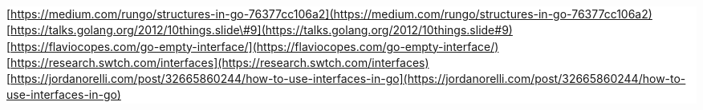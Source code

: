 [https://medium.com/rungo/structures-in-go-76377cc106a2](https://medium.com/rungo/structures-in-go-76377cc106a2)  
[https://talks.golang.org/2012/10things.slide\#9](https://talks.golang.org/2012/10things.slide#9)  
[https://flaviocopes.com/go-empty-interface/](https://flaviocopes.com/go-empty-interface/)  
[https://research.swtch.com/interfaces](https://research.swtch.com/interfaces)  
[https://jordanorelli.com/post/32665860244/how-to-use-interfaces-in-go](https://jordanorelli.com/post/32665860244/how-to-use-interfaces-in-go)





